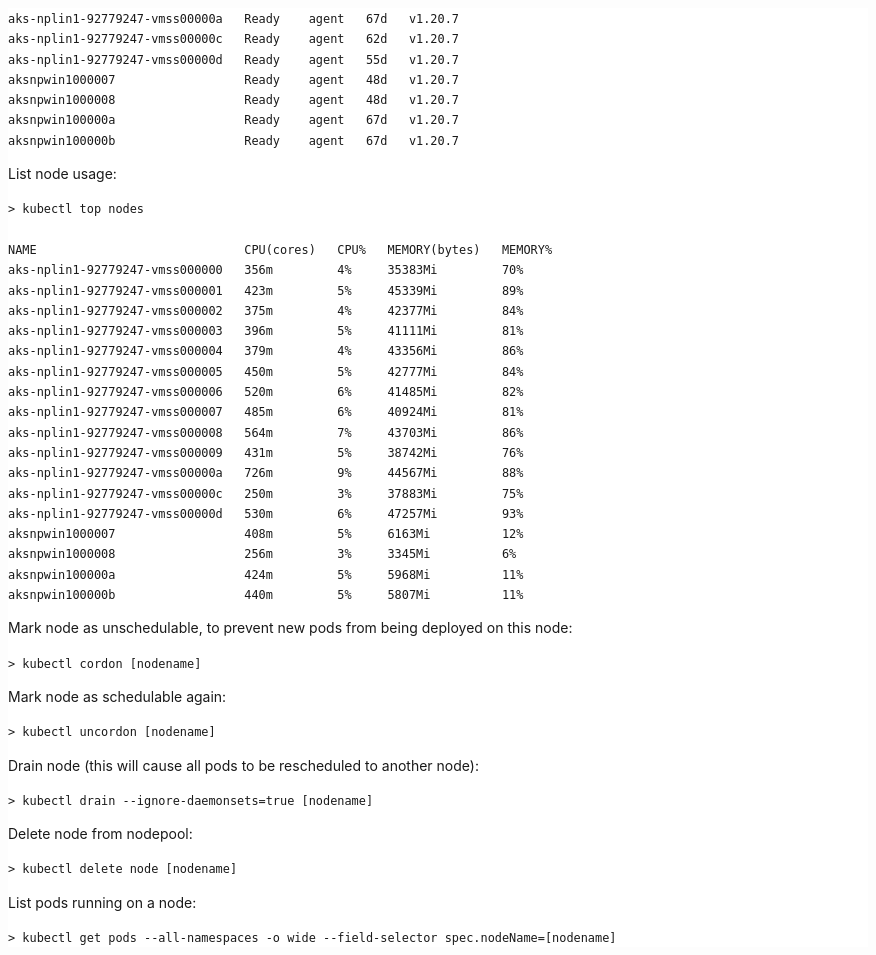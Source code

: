 ```
aks-nplin1-92779247-vmss00000a   Ready    agent   67d   v1.20.7
aks-nplin1-92779247-vmss00000c   Ready    agent   62d   v1.20.7
aks-nplin1-92779247-vmss00000d   Ready    agent   55d   v1.20.7
aksnpwin1000007                  Ready    agent   48d   v1.20.7
aksnpwin1000008                  Ready    agent   48d   v1.20.7
aksnpwin100000a                  Ready    agent   67d   v1.20.7
aksnpwin100000b                  Ready    agent   67d   v1.20.7
```

List node usage:
```
> kubectl top nodes

NAME                             CPU(cores)   CPU%   MEMORY(bytes)   MEMORY%   
aks-nplin1-92779247-vmss000000   356m         4%     35383Mi         70%
aks-nplin1-92779247-vmss000001   423m         5%     45339Mi         89%
aks-nplin1-92779247-vmss000002   375m         4%     42377Mi         84%
aks-nplin1-92779247-vmss000003   396m         5%     41111Mi         81%
aks-nplin1-92779247-vmss000004   379m         4%     43356Mi         86%
aks-nplin1-92779247-vmss000005   450m         5%     42777Mi         84%
aks-nplin1-92779247-vmss000006   520m         6%     41485Mi         82%
aks-nplin1-92779247-vmss000007   485m         6%     40924Mi         81%
aks-nplin1-92779247-vmss000008   564m         7%     43703Mi         86%
aks-nplin1-92779247-vmss000009   431m         5%     38742Mi         76%       
aks-nplin1-92779247-vmss00000a   726m         9%     44567Mi         88%
aks-nplin1-92779247-vmss00000c   250m         3%     37883Mi         75%
aks-nplin1-92779247-vmss00000d   530m         6%     47257Mi         93%
aksnpwin1000007                  408m         5%     6163Mi          12%
aksnpwin1000008                  256m         3%     3345Mi          6%
aksnpwin100000a                  424m         5%     5968Mi          11%
aksnpwin100000b                  440m         5%     5807Mi          11%
```

Mark node as unschedulable, to prevent new pods from being deployed on this node:
```
> kubectl cordon [nodename]
```

Mark node as schedulable again:
```
> kubectl uncordon [nodename]
```

Drain node (this will cause all pods to be rescheduled to another node):
```
> kubectl drain --ignore-daemonsets=true [nodename]
```

Delete node from nodepool:
```
> kubectl delete node [nodename]
```

List pods running on a node:
```
> kubectl get pods --all-namespaces -o wide --field-selector spec.nodeName=[nodename]
```
